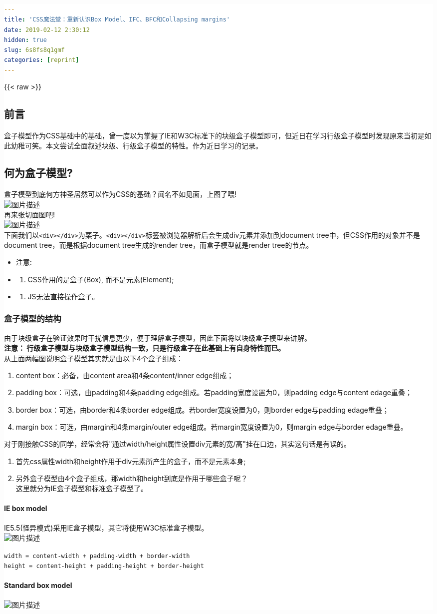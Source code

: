 ```yaml
---
title: 'CSS魔法堂：重新认识Box Model、IFC、BFC和Collapsing margins' 
date: 2019-02-12 2:30:12
hidden: true
slug: 6s8fs8q1gmf
categories: [reprint]
---
```


{{< raw >}}

                    
<h2 id="articleHeader0">前言</h2>
<p>盒子模型作为CSS基础中的基础，曾一度以为掌握了IE和W3C标准下的块级盒子模型即可，但近日在学习行级盒子模型时发现原来当初是如此幼稚可笑。本文尝试全面叙述块级、行级盒子模型的特性。作为近日学习的记录。</p>
<h2 id="articleHeader1">何为盒子模型?</h2>
<p>盒子模型到底何方神圣居然可以作为CSS的基础？闻名不如见面，上图了喂!<br><span class="img-wrap"><img data-src="/img/bVnaoa" src="https://static.alili.tech/img/bVnaoa" alt="图片描述" title="图片描述" style="cursor: pointer; display: inline;"></span><br>再来张切面图吧!<br><span class="img-wrap"><img data-src="/img/bVtyKs" src="https://static.alili.tech/img/bVtyKs" alt="图片描述" title="图片描述" style="cursor: pointer; display: inline;"></span><br>下面我们以<code>&lt;div&gt;&lt;/div&gt;</code>为栗子。<code>&lt;div&gt;&lt;/div&gt;</code>标签被浏览器解析后会生成div元素并添加到document tree中，但CSS作用的对象并不是document tree，而是根据document tree生成的render tree，而盒子模型就是render tree的节点。</p>
<ul>
<li><p>注意:</p></li>
<li><ol><li><p>CSS作用的是盒子(Box), 而不是元素(Element);</p></li></ol></li>
<li><ol><li><p>JS无法直接操作盒子。</p></li></ol></li>
</ul>
<h3 id="articleHeader2">盒子模型的结构</h3>
<p>由于块级盒子在验证效果时干扰信息更少，便于理解盒子模型，因此下面将以块级盒子模型来讲解。<br><strong> 注意： 行级盒子模型与块级盒子模型结构一致，只是行级盒子在此基础上有自身特性而已。</strong><br>从上面两幅图说明盒子模型其实就是由以下4个盒子组成：</p>
<ol>
<li><p>content box：必备，由content area和4条content/inner edge组成；</p></li>
<li><p>padding box：可选，由padding和4条padding edge组成。若padding宽度设置为0，则padding edge与content edage重叠；</p></li>
<li><p>border box：可选，由border和4条border edge组成。若border宽度设置为0，则border edge与padding edage重叠；</p></li>
<li><p>margin box：可选，由margin和4条margin/outer edge组成。若margin宽度设置为0，则margin edge与border edage重叠。</p></li>
</ol>
<p>对于刚接触CSS的同学，经常会将"通过width/height属性设置div元素的宽/高"挂在口边，其实这句话是有误的。</p>
<ol>
<li><p>首先css属性width和height作用于div元素所产生的盒子，而不是元素本身;</p></li>
<li><p>另外盒子模型由4个盒子组成，那width和height到底是作用于哪些盒子呢？<br>这里就分为IE盒子模型和标准盒子模型了。</p></li>
</ol>
<h4>IE box model</h4>
<p>IE5.5(怪异模式)采用IE盒子模型，其它将使用W3C标准盒子模型。<br><span class="img-wrap"><img data-src="/img/bVtyKz" src="https://static.alili.tech/img/bVtyKz" alt="图片描述" title="图片描述" style="cursor: pointer;"></span></p>
<div class="widget-codetool" style="display:none;">
      <div class="widget-codetool--inner">
      <span class="selectCode code-tool" data-toggle="tooltip" data-placement="top" title="" data-original-title="全选"></span>
      <span type="button" class="copyCode code-tool" data-toggle="tooltip" data-placement="top" data-clipboard-text="width = content-width + padding-width + border-width
height = content-height + padding-height + border-height" title="" data-original-title="复制"></span>
      <span type="button" class="saveToNote code-tool" data-toggle="tooltip" data-placement="top" title="" data-original-title="放进笔记"></span>
      </div>
      </div><pre class="hljs maxima"><code><span class="hljs-built_in">width</span> = <span class="hljs-built_in">content</span>-<span class="hljs-built_in">width</span> + padding-<span class="hljs-built_in">width</span> + <span class="hljs-built_in">border</span>-<span class="hljs-built_in">width</span>
<span class="hljs-built_in">height</span> = <span class="hljs-built_in">content</span>-<span class="hljs-built_in">height</span> + padding-<span class="hljs-built_in">height</span> + <span class="hljs-built_in">border</span>-<span class="hljs-built_in">height</span></code></pre>
<h4>Standard box model</h4>
<p><span class="img-wrap"><img data-src="/img/bVtyKC" src="https://static.alili.tech/img/bVtyKC" alt="图片描述" title="图片描述" style="cursor: pointer;"></span></p>
<div class="widget-codetool" style="display:none;">
      <div class="widget-codetool--inner">
      <span class="selectCode code-tool" data-toggle="tooltip" data-placement="top" title="" data-original-title="全选"></span>